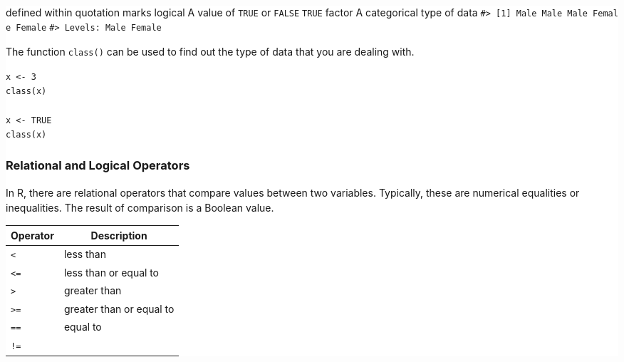 <td>defined within quotation marks</td>
<td></td>
</tr>
<tr class="odd">
<td>logical</td>
<td>A value of <code>TRUE</code> or <code>FALSE</code></td>
<td><code>TRUE</code></td>
</tr>
<tr class="even">
<td>factor</td>
<td>A categorical type of data</td>
<td><code>#&gt; [1] Male Male Male Female Female</code></td>
</tr>
<tr class="odd">
<td></td>
<td></td>
<td><code>#&gt; Levels: Male Female</code></td>
</tr>
</tbody>
</table>

The function `class()` can be used to find out the type of data that you
are dealing with.

    x <- 3
    class(x)

    x <- TRUE
    class(x)

### Relational and Logical Operators

In R, there are relational operators that compare values between two
variables. Typically, these are numerical equalities or inequalities.
The result of comparison is a Boolean value.

<table>
<thead>
<tr class="header">
<th>Operator</th>
<th>Description</th>
</tr>
</thead>
<tbody>
<tr class="odd">
<td><code>&lt;</code></td>
<td>less than</td>
</tr>
<tr class="even">
<td><code>&lt;=</code></td>
<td>less than or equal to</td>
</tr>
<tr class="odd">
<td><code>&gt;</code></td>
<td>greater than</td>
</tr>
<tr class="even">
<td><code>&gt;=</code></td>
<td>greater than or equal to</td>
</tr>
<tr class="odd">
<td><code>==</code></td>
<td>equal to</td>
</tr>
<tr class="even">
<td><code>!=</code></td>